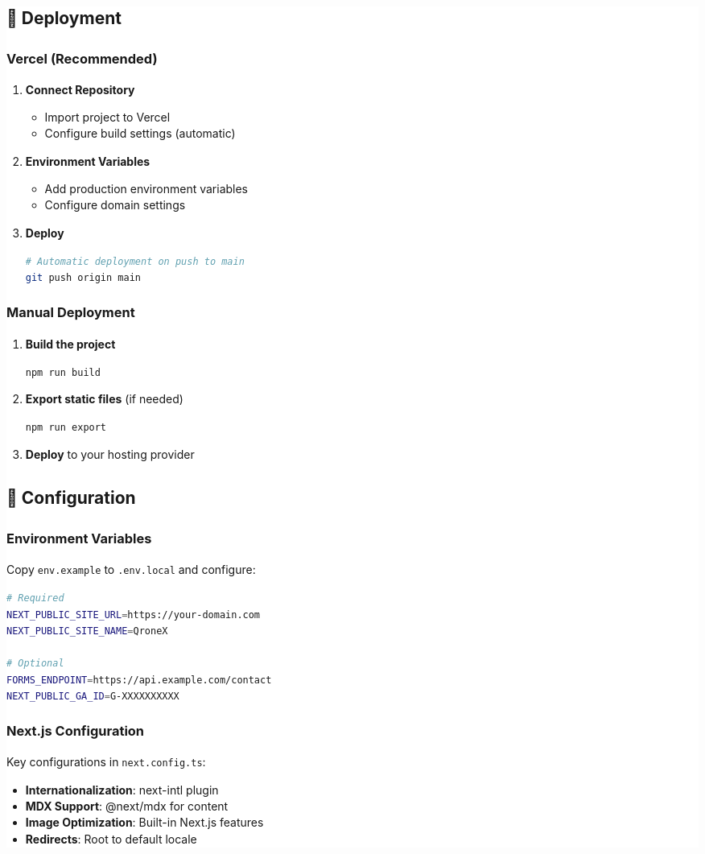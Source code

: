 ## 🚀 Deployment

### Vercel (Recommended)

1. **Connect Repository**
   - Import project to Vercel
   - Configure build settings (automatic)

2. **Environment Variables**
   - Add production environment variables
   - Configure domain settings

3. **Deploy**
   ```bash
   # Automatic deployment on push to main
   git push origin main
   ```

### Manual Deployment

1. **Build the project**
   ```bash
   npm run build
   ```

2. **Export static files** (if needed)
   ```bash
   npm run export
   ```

3. **Deploy** to your hosting provider

## 🔧 Configuration

### Environment Variables

Copy `env.example` to `.env.local` and configure:

```bash
# Required
NEXT_PUBLIC_SITE_URL=https://your-domain.com
NEXT_PUBLIC_SITE_NAME=QroneX

# Optional
FORMS_ENDPOINT=https://api.example.com/contact
NEXT_PUBLIC_GA_ID=G-XXXXXXXXXX
```

### Next.js Configuration

Key configurations in `next.config.ts`:

- **Internationalization**: next-intl plugin
- **MDX Support**: @next/mdx for content
- **Image Optimization**: Built-in Next.js features
- **Redirects**: Root to default locale
